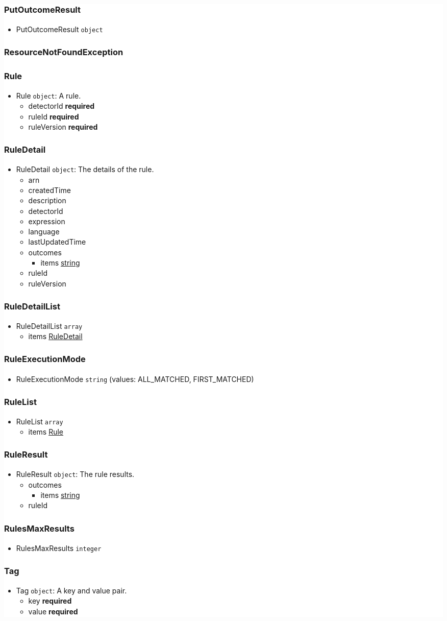 ### PutOutcomeResult
* PutOutcomeResult `object`

### ResourceNotFoundException


### Rule
* Rule `object`: A rule.
  * detectorId **required**
  * ruleId **required**
  * ruleVersion **required**

### RuleDetail
* RuleDetail `object`: The details of the rule.
  * arn
  * createdTime
  * description
  * detectorId
  * expression
  * language
  * lastUpdatedTime
  * outcomes
    * items [string](#string)
  * ruleId
  * ruleVersion

### RuleDetailList
* RuleDetailList `array`
  * items [RuleDetail](#ruledetail)

### RuleExecutionMode
* RuleExecutionMode `string` (values: ALL_MATCHED, FIRST_MATCHED)

### RuleList
* RuleList `array`
  * items [Rule](#rule)

### RuleResult
* RuleResult `object`: The rule results.
  * outcomes
    * items [string](#string)
  * ruleId

### RulesMaxResults
* RulesMaxResults `integer`

### Tag
* Tag `object`: A key and value pair. 
  * key **required**
  * value **required**

